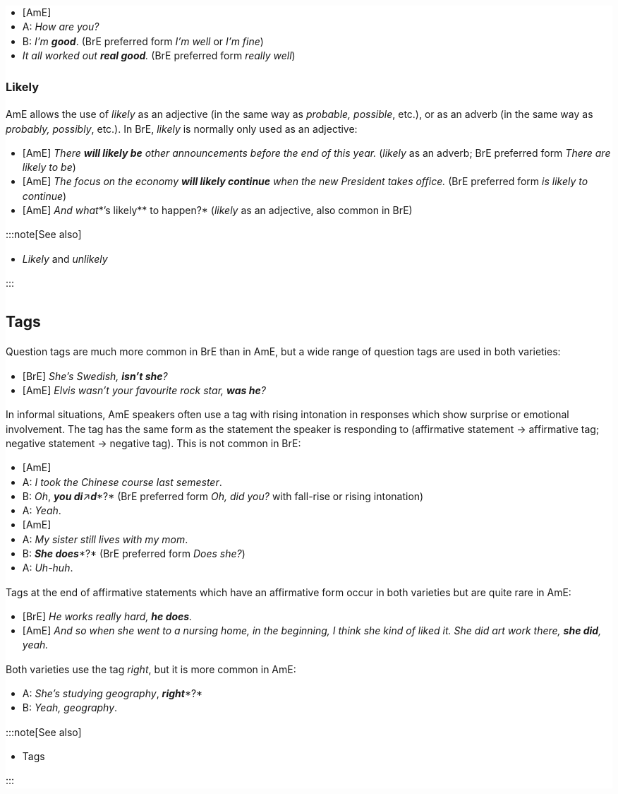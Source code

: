 - \[AmE\]
- A: *How are you?*
- B: *I’m* ***good***. (BrE preferred form *I’m well* or *I’m fine*)
- *It all worked out **real good**.* (BrE preferred form *really well*)

### Likely

AmE allows the use of *likely* as an adjective (in the same way as *probable, possible*, etc.), or as an adverb (in the same way as *probably, possibly*, etc.). In BrE, *likely* is normally only used as an adjective:

- \[AmE\] *There **will likely be** other announcements before the end of this year.* (*likely* as an adverb; BrE preferred form *There are likely to be*)
- \[AmE\] *The focus on the economy **will likely continue** when the new President takes office.* (BrE preferred form *is likely to continue*)
- \[AmE\] *And what**’s likely** to happen?* (*likely* as an adjective, also common in BrE)

:::note[See also]

- *Likely* and *unlikely*

:::

## Tags

Question tags are much more common in BrE than in AmE, but a wide range of question tags are used in both varieties:

- \[BrE\] *She’s Swedish, **isn’t she**?*
- \[AmE\] *Elvis wasn’t your favourite rock star, **was he**?*

In informal situations, AmE speakers often use a tag with rising intonation in responses which show surprise or emotional involvement. The tag has the same form as the statement the speaker is responding to (affirmative statement → affirmative tag; negative statement → negative tag). This is not common in BrE:

- \[AmE\]
- A: *I took the Chinese course last semester*.
- B: *Oh*, ***you di***↗***d****?* (BrE preferred form *Oh, did you?* with fall-rise or rising intonation)
- A: *Yeah*.
- \[AmE\]
- A: *My sister still lives with my mom*.
- B: ***She does****?* (BrE preferred form *Does she?*)
- A: *Uh-huh*.

Tags at the end of affirmative statements which have an affirmative form occur in both varieties but are quite rare in AmE:

- \[BrE\] *He works really hard, **he does**.*
- \[AmE\] *And so when she went to a nursing home, in the beginning, I think she kind of liked it. She did art work there, **she did**, yeah.*

Both varieties use the tag *right*, but it is more common in AmE:

- A: *She’s studying geography*, ***right****?*
- B: *Yeah, geography*.

:::note[See also]

- Tags

:::
